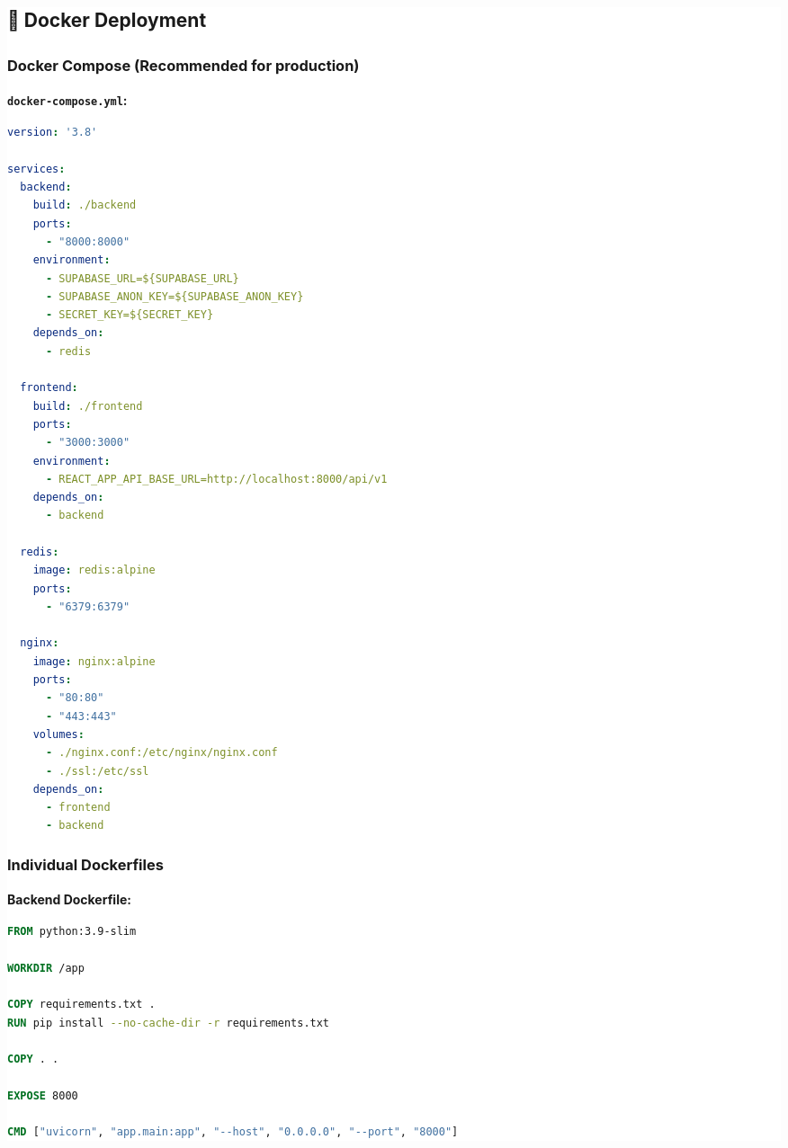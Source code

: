 ## 🐳 Docker Deployment

### Docker Compose (Recommended for production)

**`docker-compose.yml`:**
```yaml
version: '3.8'

services:
  backend:
    build: ./backend
    ports:
      - "8000:8000"
    environment:
      - SUPABASE_URL=${SUPABASE_URL}
      - SUPABASE_ANON_KEY=${SUPABASE_ANON_KEY}
      - SECRET_KEY=${SECRET_KEY}
    depends_on:
      - redis
    
  frontend:
    build: ./frontend
    ports:
      - "3000:3000"
    environment:
      - REACT_APP_API_BASE_URL=http://localhost:8000/api/v1
    depends_on:
      - backend
  
  redis:
    image: redis:alpine
    ports:
      - "6379:6379"
  
  nginx:
    image: nginx:alpine
    ports:
      - "80:80"
      - "443:443"
    volumes:
      - ./nginx.conf:/etc/nginx/nginx.conf
      - ./ssl:/etc/ssl
    depends_on:
      - frontend
      - backend
```

### Individual Dockerfiles

**Backend Dockerfile:**
```dockerfile
FROM python:3.9-slim

WORKDIR /app

COPY requirements.txt .
RUN pip install --no-cache-dir -r requirements.txt

COPY . .

EXPOSE 8000

CMD ["uvicorn", "app.main:app", "--host", "0.0.0.0", "--port", "8000"]
```